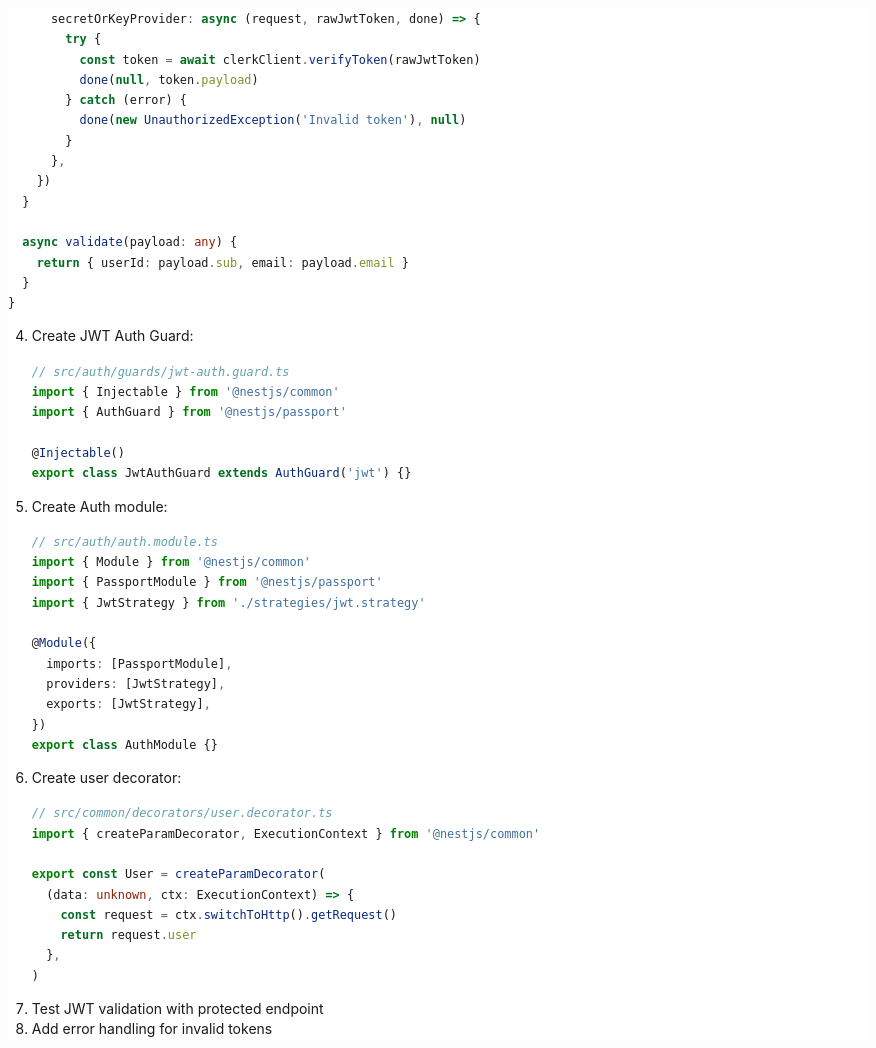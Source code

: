    ```typescript
         secretOrKeyProvider: async (request, rawJwtToken, done) => {
           try {
             const token = await clerkClient.verifyToken(rawJwtToken)
             done(null, token.payload)
           } catch (error) {
             done(new UnauthorizedException('Invalid token'), null)
           }
         },
       })
     }
   
     async validate(payload: any) {
       return { userId: payload.sub, email: payload.email }
     }
   }
   ```
4. Create JWT Auth Guard:
   ```typescript
   // src/auth/guards/jwt-auth.guard.ts
   import { Injectable } from '@nestjs/common'
   import { AuthGuard } from '@nestjs/passport'
   
   @Injectable()
   export class JwtAuthGuard extends AuthGuard('jwt') {}
   ```
5. Create Auth module:
   ```typescript
   // src/auth/auth.module.ts
   import { Module } from '@nestjs/common'
   import { PassportModule } from '@nestjs/passport'
   import { JwtStrategy } from './strategies/jwt.strategy'
   
   @Module({
     imports: [PassportModule],
     providers: [JwtStrategy],
     exports: [JwtStrategy],
   })
   export class AuthModule {}
   ```
6. Create user decorator:
   ```typescript
   // src/common/decorators/user.decorator.ts
   import { createParamDecorator, ExecutionContext } from '@nestjs/common'
   
   export const User = createParamDecorator(
     (data: unknown, ctx: ExecutionContext) => {
       const request = ctx.switchToHttp().getRequest()
       return request.user
     },
   )
   ```
7. Test JWT validation with protected endpoint
8. Add error handling for invalid tokens
